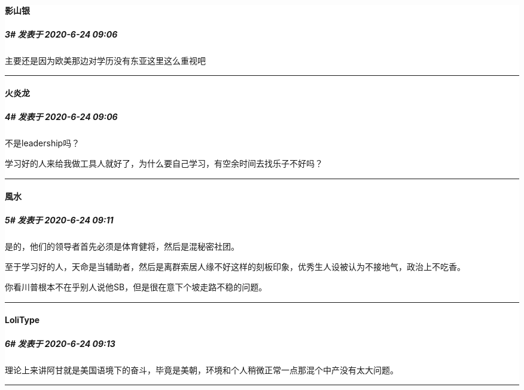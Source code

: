 ####  影山银  
##### 3#       发表于 2020-6-24 09:06




主要还是因为欧美那边对学历没有东亚这里这么重视吧







*****

####  火炎龙  
##### 4#       发表于 2020-6-24 09:06




不是leadership吗？

学习好的人来给我做工具人就好了，为什么要自己学习，有空余时间去找乐子不好吗？







*****

####  風水  
##### 5#       发表于 2020-6-24 09:11




是的，他们的领导者首先必须是体育健将，然后是混秘密社团。

至于学习好的人，天命是当辅助者，然后是离群索居人缘不好这样的刻板印象，优秀生人设被认为不接地气，政治上不吃香。

你看川普根本不在乎别人说他SB，但是很在意下个坡走路不稳的问题。







*****

####  LoliType  
##### 6#       发表于 2020-6-24 09:13




理论上来讲阿甘就是美国语境下的奋斗，毕竟是美朝，环境和个人稍微正常一点那混个中产没有太大问题。







*****
